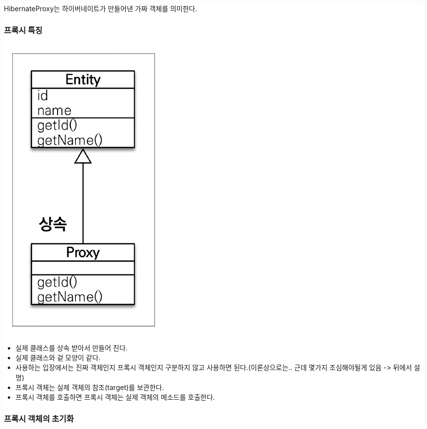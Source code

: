 HibernateProxy는 하이버네이트가 만들어낸 가짜 객체를 의미한다.



### 프록시 특징

![image158](./image/image158.png)

- 실제 클래스를 상속 받아서 만들어 진다.
- 실제 클래스와 겉 모양이 같다.
- 사용하는 입장에서는 진짜 객체인지 프록시 객체인지 구분하지 않고 사용하면 된다.(이론상으로는.. 근데 몇가지 조심해야될게 있음 -> 뒤에서 설명)
- 프록시 객체는 실제 객체의 참조(target)를 보관한다.
- 프록시 객체를 호출하면 프록시 객체는 실제 객체의 메소드를 호출한다.

### 프록시 객체의 초기화
